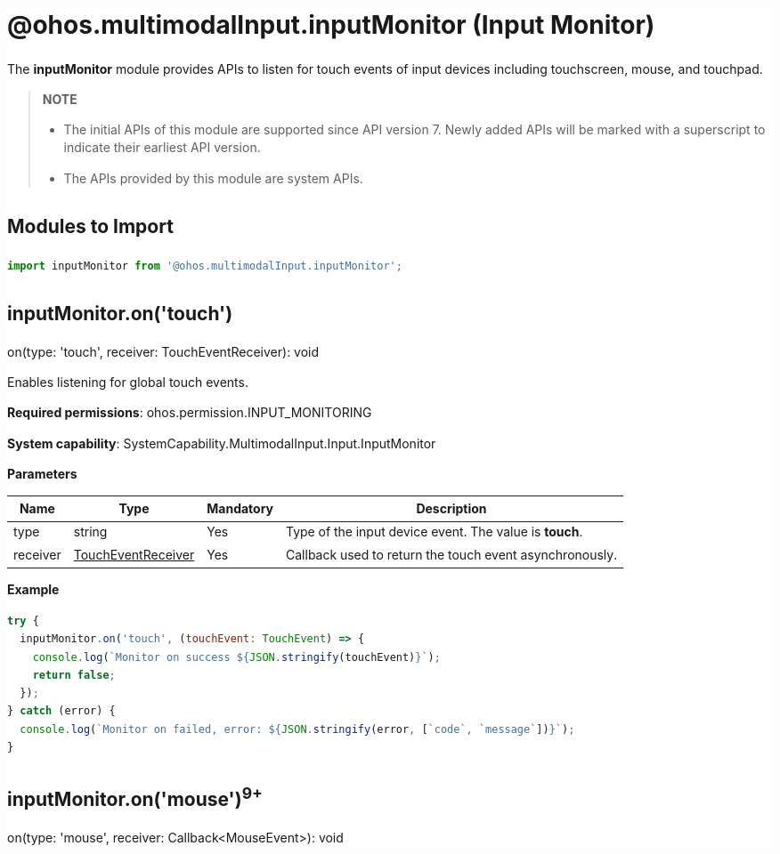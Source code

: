 # @ohos.multimodalInput.inputMonitor (Input Monitor)

The **inputMonitor** module provides APIs to listen for touch events of input devices including touchscreen, mouse, and touchpad.

>  **NOTE**
>
>  - The initial APIs of this module are supported since API version 7. Newly added APIs will be marked with a superscript to indicate their earliest API version.
>
>  - The APIs provided by this module are system APIs.


## Modules to Import


```js
import inputMonitor from '@ohos.multimodalInput.inputMonitor';
```


## inputMonitor.on('touch')

on(type: 'touch', receiver: TouchEventReceiver): void

Enables listening for global touch events.

**Required permissions**: ohos.permission.INPUT_MONITORING

**System capability**: SystemCapability.MultimodalInput.Input.InputMonitor

**Parameters**

| Name      | Type                                      | Mandatory  | Description                 |
| -------- | ---------------------------------------- | ---- | ------------------- |
| type     | string                                   | Yes   | Type of the input device event. The value is **touch**.|
| receiver | [TouchEventReceiver](#toucheventreceiver) | Yes   | Callback used to return the touch event asynchronously.|

**Example**

```js
try {
  inputMonitor.on('touch', (touchEvent: TouchEvent) => {
    console.log(`Monitor on success ${JSON.stringify(touchEvent)}`);
    return false;
  });
} catch (error) {
  console.log(`Monitor on failed, error: ${JSON.stringify(error, [`code`, `message`])}`);
}
```

## inputMonitor.on('mouse')<sup>9+</sup>

on(type: 'mouse', receiver: Callback&lt;MouseEvent&gt;): void
